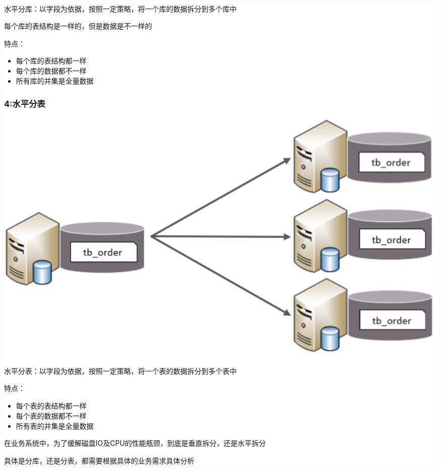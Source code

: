 
水平分库：以字段为依据，按照一定策略，将一个库的数据拆分到多个库中

每个库的表结构是一样的，但是数据是不一样的

特点： 

- 每个库的表结构都一样
- 每个库的数据都不一样
- 所有库的并集是全量数据



### 4:水平分表

![image-20221006163312088](.\assets\image-20221006163312088.png)



水平分表：以字段为依据，按照一定策略，将一个表的数据拆分到多个表中

特点： 

- 每个表的表结构都一样
- 每个表的数据都不一样
- 所有表的并集是全量数据



在业务系统中，为了缓解磁盘IO及CPU的性能瓶颈，到底是垂直拆分，还是水平拆分

具体是分库，还是分表，都需要根据具体的业务需求具体分析


